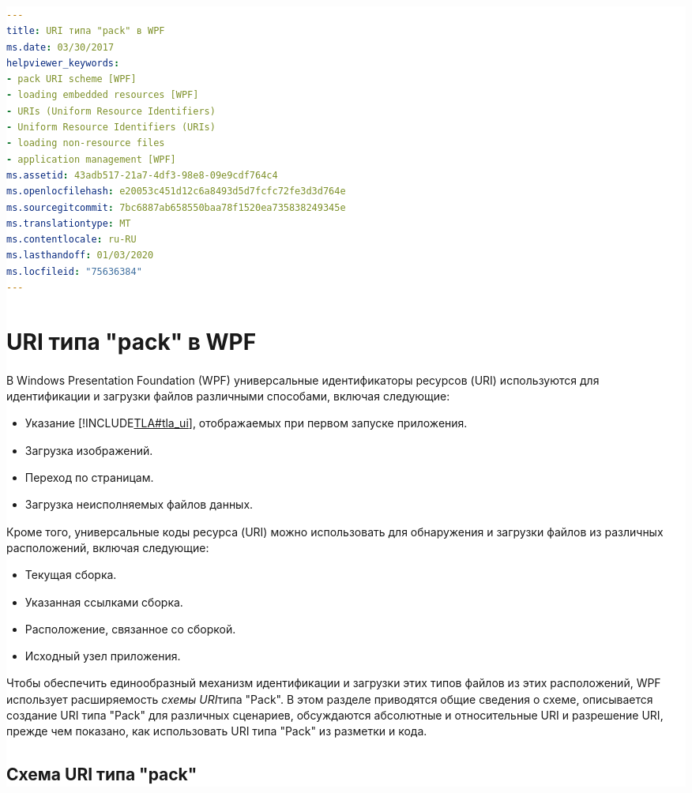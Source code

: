 ```yaml
---
title: URI типа "pack" в WPF
ms.date: 03/30/2017
helpviewer_keywords:
- pack URI scheme [WPF]
- loading embedded resources [WPF]
- URIs (Uniform Resource Identifiers)
- Uniform Resource Identifiers (URIs)
- loading non-resource files
- application management [WPF]
ms.assetid: 43adb517-21a7-4df3-98e8-09e9cdf764c4
ms.openlocfilehash: e20053c451d12c6a8493d5d7fcfc72fe3d3d764e
ms.sourcegitcommit: 7bc6887ab658550baa78f1520ea735838249345e
ms.translationtype: MT
ms.contentlocale: ru-RU
ms.lasthandoff: 01/03/2020
ms.locfileid: "75636384"
---
```

# <a name="pack-uris-in-wpf"></a>URI типа "pack" в WPF

В Windows Presentation Foundation (WPF) универсальные идентификаторы ресурсов (URI) используются для идентификации и загрузки файлов различными способами, включая следующие:

- Указание [!INCLUDE[TLA#tla_ui](../../../../includes/tlasharptla-ui-md.md)], отображаемых при первом запуске приложения.

- Загрузка изображений.

- Переход по страницам.

- Загрузка неисполняемых файлов данных.

Кроме того, универсальные коды ресурса (URI) можно использовать для обнаружения и загрузки файлов из различных расположений, включая следующие:

- Текущая сборка.

- Указанная ссылками сборка.

- Расположение, связанное со сборкой.

- Исходный узел приложения.

Чтобы обеспечить единообразный механизм идентификации и загрузки этих типов файлов из этих расположений, WPF использует расширяемость *схемы URI*типа "Pack". В этом разделе приводятся общие сведения о схеме, описывается создание URI типа "Pack" для различных сценариев, обсуждаются абсолютные и относительные URI и разрешение URI, прежде чем показано, как использовать URI типа "Pack" из разметки и кода.

<a name="The_Pack_URI_Scheme"></a>

## <a name="the-pack-uri-scheme"></a>Схема URI типа "pack"
